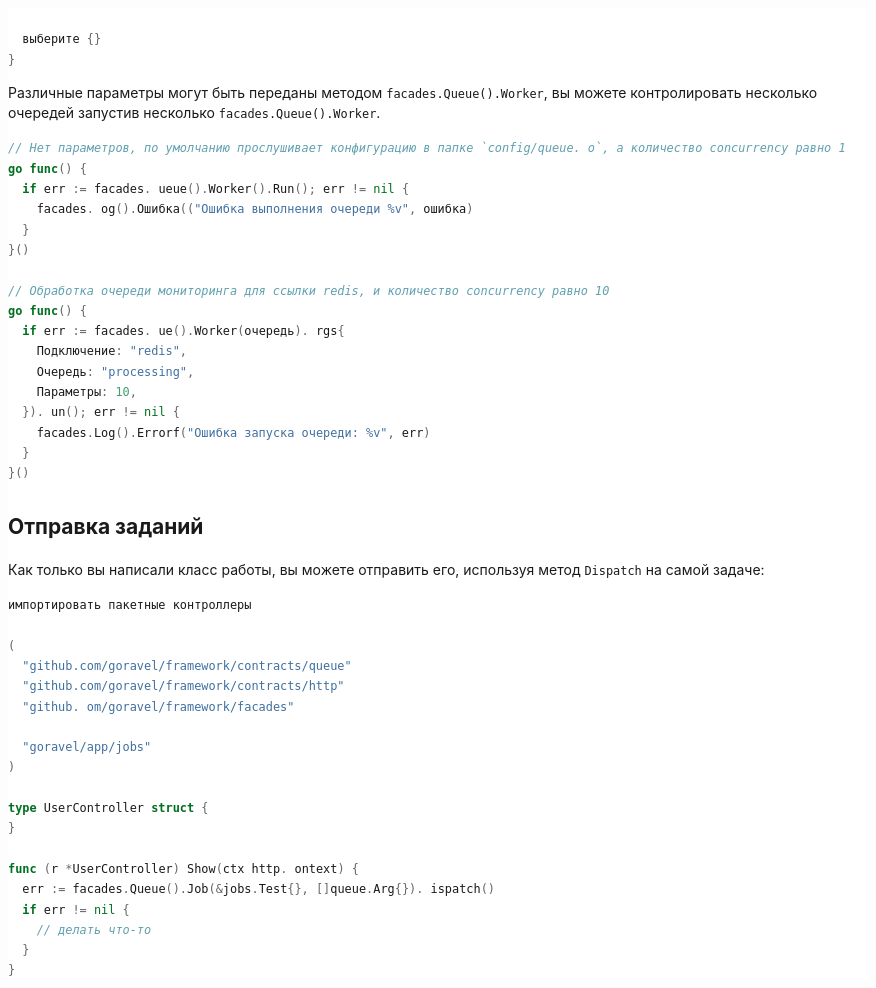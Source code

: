 ```go

  выберите {}
}
```

Различные параметры могут быть переданы методом `facades.Queue().Worker`, вы можете контролировать несколько очередей запустив
несколько `facades.Queue().Worker`.

```go
// Нет параметров, по умолчанию прослушивает конфигурацию в папке `config/queue. o`, а количество concurrency равно 1
go func() {
  if err := facades. ueue().Worker().Run(); err != nil {
    facades. og().Ошибка(("Ошибка выполнения очереди %v", ошибка)
  }
}()

// Обработка очереди мониторинга для ссылки redis, и количество concurrency равно 10
go func() {
  if err := facades. ue().Worker(очередь). rgs{
    Подключение: "redis",
    Очередь: "processing",
    Параметры: 10,
  }). un(); err != nil {
    facades.Log().Errorf("Ошибка запуска очереди: %v", err)
  }
}()
```

## Отправка заданий

Как только вы написали класс работы, вы можете отправить его, используя метод `Dispatch` на самой задаче:

```go
импортировать пакетные контроллеры

(
  "github.com/goravel/framework/contracts/queue"
  "github.com/goravel/framework/contracts/http"
  "github. om/goravel/framework/facades"

  "goravel/app/jobs"
)

type UserController struct {
}

func (r *UserController) Show(ctx http. ontext) {
  err := facades.Queue().Job(&jobs.Test{}, []queue.Arg{}). ispatch()
  if err != nil {
    // делать что-то
  }
}
```
